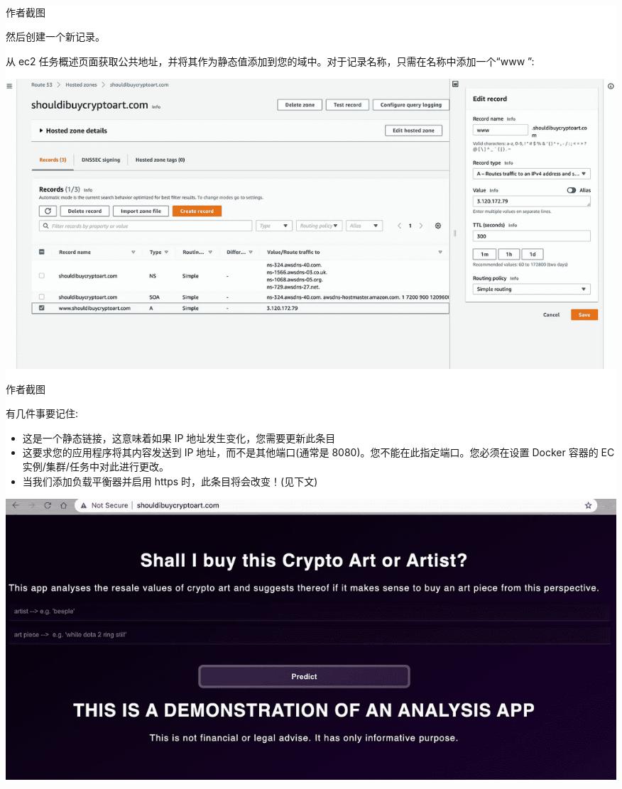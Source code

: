 作者截图

然后创建一个新记录。

从 ec2 任务概述页面获取公共地址，并将其作为静态值添加到您的域中。对于记录名称，只需在名称中添加一个“www ”:

![](img/c6155eedd226c178eb77e60aa007a8d4.png)

作者截图

有几件事要记住:

*   这是一个静态链接，这意味着如果 IP 地址发生变化，您需要更新此条目
*   这要求您的应用程序将其内容发送到 IP 地址，而不是其他端口(通常是 8080)。您不能在此指定端口。您必须在设置 Docker 容器的 EC 实例/集群/任务中对此进行更改。
*   当我们添加负载平衡器并启用 https 时，此条目将会改变！(见下文)

![](img/5ed9f3b6b9132821961e30972ab16f7e.png)
